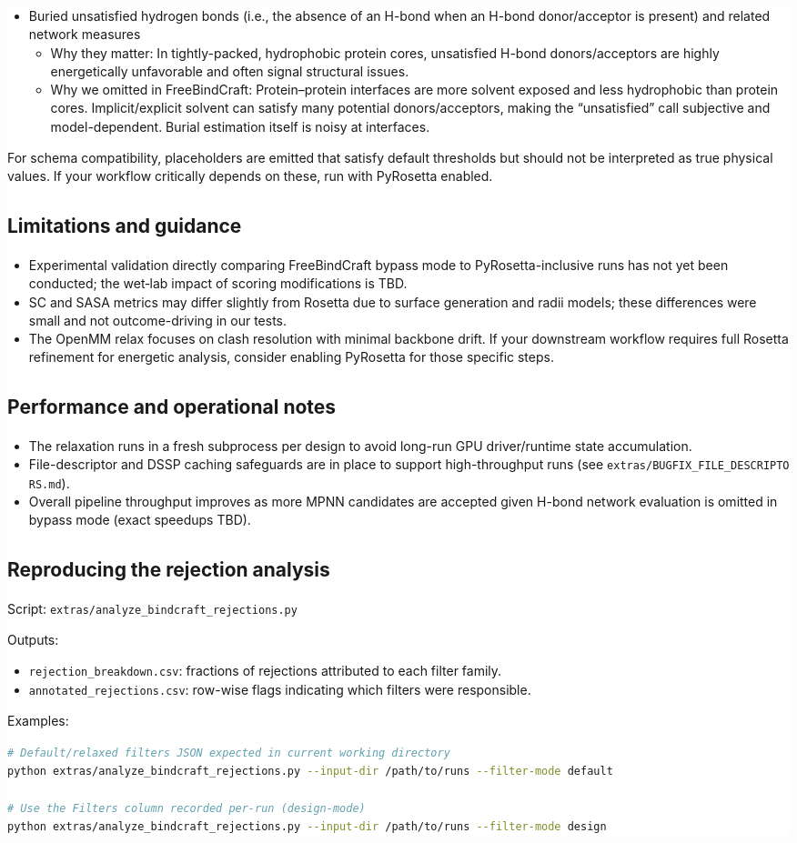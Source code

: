 - Buried unsatisfied hydrogen bonds (i.e., the absence of an H-bond when an H-bond donor/acceptor is present) and related network measures
  - Why they matter: In tightly-packed, hydrophobic protein cores, unsatisfied H-bond donors/acceptors are highly energetically unfavorable and often signal structural issues.
  - Why we omitted in FreeBindCraft: Protein–protein interfaces are more solvent exposed and less hydrophobic than protein cores. Implicit/explicit solvent can satisfy many potential donors/acceptors, making the “unsatisfied” call subjective and model-dependent. Burial estimation itself is noisy at interfaces.

For schema compatibility, placeholders are emitted that satisfy default thresholds but should not be interpreted as true physical values. If your workflow critically depends on these, run with PyRosetta enabled.


## Limitations and guidance

- Experimental validation directly comparing FreeBindCraft bypass mode to PyRosetta-inclusive runs has not yet been conducted; the wet‑lab impact of scoring modifications is TBD.
- SC and SASA metrics may differ slightly from Rosetta due to surface generation and radii models; these differences were small and not outcome-driving in our tests.
- The OpenMM relax focuses on clash resolution with minimal backbone drift. If your downstream workflow requires full Rosetta refinement for energetic analysis, consider enabling PyRosetta for those specific steps.


## Performance and operational notes

- The relaxation runs in a fresh subprocess per design to avoid long-run GPU driver/runtime state accumulation.
- File-descriptor and DSSP caching safeguards are in place to support high-throughput runs (see `extras/BUGFIX_FILE_DESCRIPTORS.md`).
- Overall pipeline throughput improves as more MPNN candidates are accepted given H-bond network evaluation is omitted in bypass mode (exact speedups TBD).


## Reproducing the rejection analysis

Script: `extras/analyze_bindcraft_rejections.py`

Outputs:
- `rejection_breakdown.csv`: fractions of rejections attributed to each filter family.
- `annotated_rejections.csv`: row-wise flags indicating which filters were responsible.

Examples:
```bash
# Default/relaxed filters JSON expected in current working directory
python extras/analyze_bindcraft_rejections.py --input-dir /path/to/runs --filter-mode default

# Use the Filters column recorded per-run (design-mode)
python extras/analyze_bindcraft_rejections.py --input-dir /path/to/runs --filter-mode design
```
